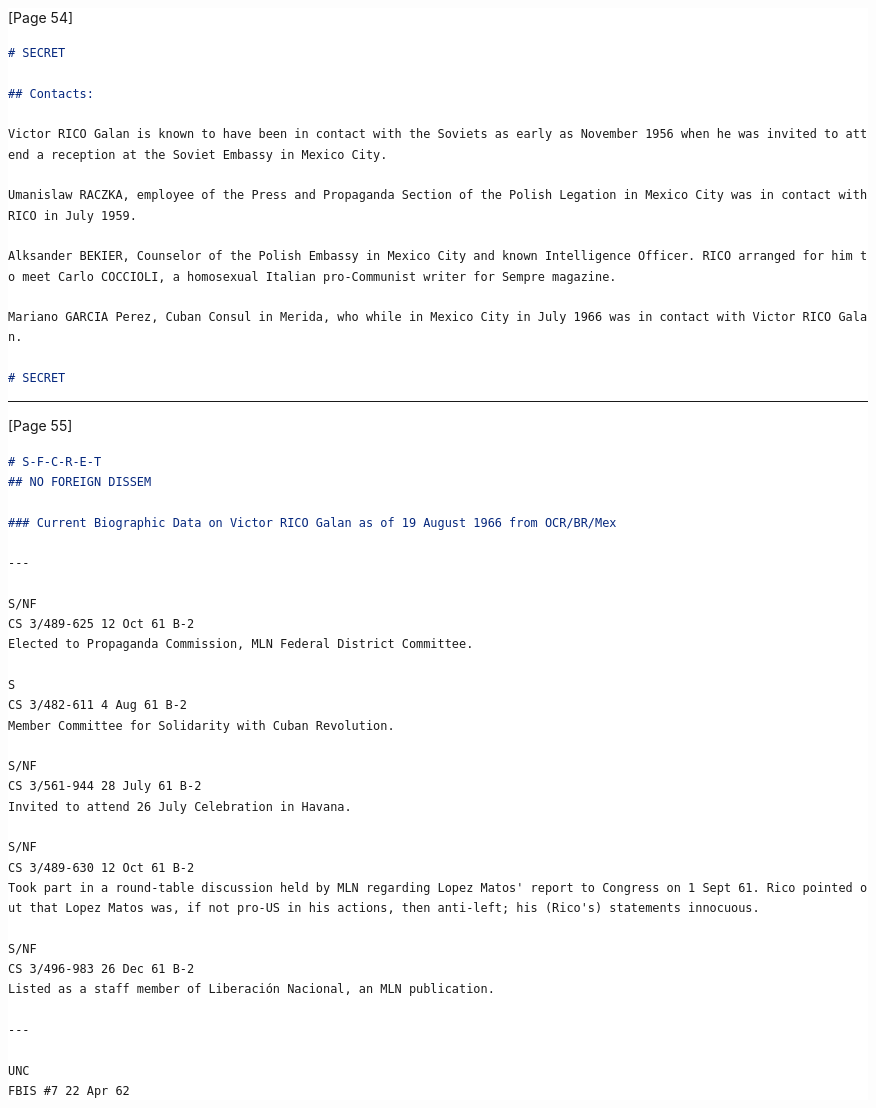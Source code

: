 
[Page 54]

```markdown
# SECRET

## Contacts:

Victor RICO Galan is known to have been in contact with the Soviets as early as November 1956 when he was invited to attend a reception at the Soviet Embassy in Mexico City.

Umanislaw RACZKA, employee of the Press and Propaganda Section of the Polish Legation in Mexico City was in contact with RICO in July 1959.

Alksander BEKIER, Counselor of the Polish Embassy in Mexico City and known Intelligence Officer. RICO arranged for him to meet Carlo COCCIOLI, a homosexual Italian pro-Communist writer for Sempre magazine.

Mariano GARCIA Perez, Cuban Consul in Merida, who while in Mexico City in July 1966 was in contact with Victor RICO Galan.

# SECRET
```

---

[Page 55]

```markdown
# S-F-C-R-E-T
## NO FOREIGN DISSEM

### Current Biographic Data on Victor RICO Galan as of 19 August 1966 from OCR/BR/Mex

---

S/NF  
CS 3/489-625 12 Oct 61 B-2  
Elected to Propaganda Commission, MLN Federal District Committee.

S  
CS 3/482-611 4 Aug 61 B-2  
Member Committee for Solidarity with Cuban Revolution.

S/NF  
CS 3/561-944 28 July 61 B-2  
Invited to attend 26 July Celebration in Havana.

S/NF  
CS 3/489-630 12 Oct 61 B-2  
Took part in a round-table discussion held by MLN regarding Lopez Matos' report to Congress on 1 Sept 61. Rico pointed out that Lopez Matos was, if not pro-US in his actions, then anti-left; his (Rico's) statements innocuous.

S/NF  
CS 3/496-983 26 Dec 61 B-2  
Listed as a staff member of Liberación Nacional, an MLN publication.

---

UNC  
FBIS #7 22 Apr 62  
```